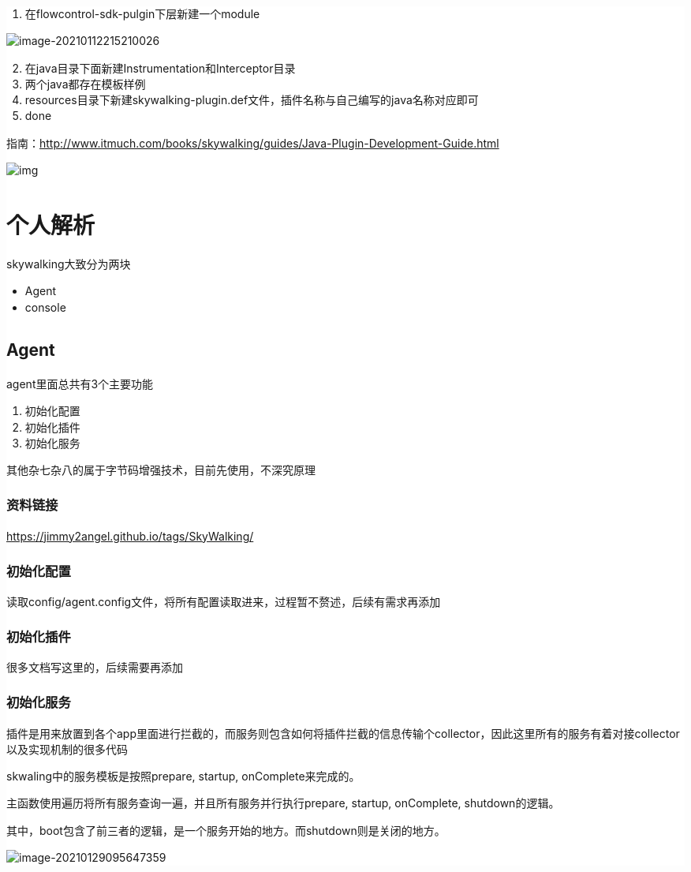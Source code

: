 1. 在flowcontrol-sdk-pulgin下层新建一个module

![image-20210112215210026](C:\Users\Administrator\AppData\Roaming\Typora\typora-user-images\image-20210112215210026.png)

2. 在java目录下面新建Instrumentation和Interceptor目录
3. 两个java都存在模板样例
4. resources目录下新建skywalking-plugin.def文件，插件名称与自己编写的java名称对应即可
5. done



指南：http://www.itmuch.com/books/skywalking/guides/Java-Plugin-Development-Guide.html



![img](https://img2018.cnblogs.com/blog/730202/201908/730202-20190815190840752-2032735944.png)

# 个人解析

skywalking大致分为两块

+ Agent
+ console

## Agent

agent里面总共有3个主要功能

1. 初始化配置
2. 初始化插件
3. 初始化服务

其他杂七杂八的属于字节码增强技术，目前先使用，不深究原理

### 资料链接

https://jimmy2angel.github.io/tags/SkyWalking/

### 初始化配置

读取config/agent.config文件，将所有配置读取进来，过程暂不赘述，后续有需求再添加

### 初始化插件

很多文档写这里的，后续需要再添加

### 初始化服务

插件是用来放置到各个app里面进行拦截的，而服务则包含如何将插件拦截的信息传输个collector，因此这里所有的服务有着对接collector以及实现机制的很多代码

skwaling中的服务模板是按照prepare, startup, onComplete来完成的。

主函数使用遍历将所有服务查询一遍，并且所有服务并行执行prepare, startup, onComplete, shutdown的逻辑。

其中，boot包含了前三者的逻辑，是一个服务开始的地方。而shutdown则是关闭的地方。

![image-20210129095647359](C:\Users\Administrator\AppData\Roaming\Typora\typora-user-images\image-20210129095647359.png)
